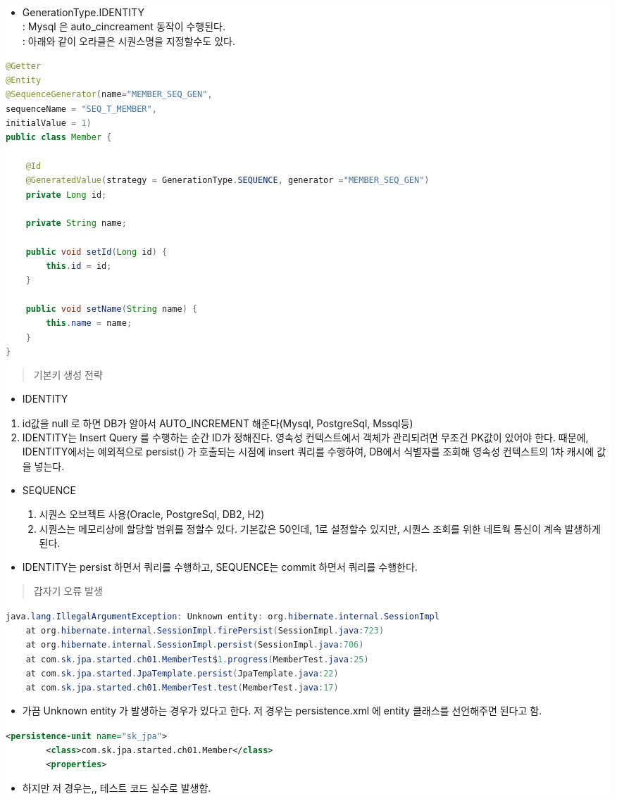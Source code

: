 - GenerationType.IDENTITY <br>
  : Mysql 은 auto_cincreament 동작이 수행된다. <br>
  : 아래와 같이 오라클은 시퀀스명을 지정할수도 있다.

```java
@Getter
@Entity
@SequenceGenerator(name="MEMBER_SEQ_GEN",
sequenceName = "SEQ_T_MEMBER",
initialValue = 1)
public class Member {
	
	@Id
	@GeneratedValue(strategy = GenerationType.SEQUENCE, generator ="MEMBER_SEQ_GEN")
    private Long id;
	
	private String name;
	
	public void setId(Long id) {
		this.id = id;
	}
	
	public void setName(String name) {
		this.name = name;
	}
}
```

> 기본키 생성 전략

- IDENTITY
1. id값을 null 로 하면 DB가 알아서 AUTO_INCREMENT 해준다(Mysql, PostgreSql, Mssql등)
2. IDENTITY는 Insert Query 를 수행하는 순간 ID가 정해진다. 영속성 컨텍스트에서 객체가 관리되려면 무조건 PK값이 있어야 한다. 때문에, IDENTITY에서는 예외적으로 persist() 가 호출되는 시점에 insert 쿼리를 수행하여, DB에서 식별자를 조회해 영속성 컨텍스트의 1차 캐시에 값을 넣는다.

- SEQUENCE
    1. 시퀀스 오브젝트 사용(Oracle, PostgreSql, DB2, H2)
    2. 시퀀스는 메모리상에 할당할 범위를 정할수 있다. 기본값은 50인데, 1로 설정할수 있지만, 시퀀스 조회를 위한 네트웍 통신이 계속 발생하게 된다.

- IDENTITY는 persist 하면서 쿼리를 수행하고, SEQUENCE는 commit 하면서 쿼리를 수행한다.

> 갑자기 오류 발생

```java
java.lang.IllegalArgumentException: Unknown entity: org.hibernate.internal.SessionImpl
	at org.hibernate.internal.SessionImpl.firePersist(SessionImpl.java:723)
	at org.hibernate.internal.SessionImpl.persist(SessionImpl.java:706)
	at com.sk.jpa.started.ch01.MemberTest$1.progress(MemberTest.java:25)
	at com.sk.jpa.started.JpaTemplate.persist(JpaTemplate.java:22)
	at com.sk.jpa.started.ch01.MemberTest.test(MemberTest.java:17)
```

- 가끔 Unknown entity 가 발생하는 경우가 있다고 한다. 저 경우는 persistence.xml 에 entity 클래스를 선언해주면 된다고 함.

```xml
<persistence-unit name="sk_jpa">
		<class>com.sk.jpa.started.ch01.Member</class>
        <properties>
```
- 하지만 저 경우는,, 테스트 코드 실수로 발생함.
